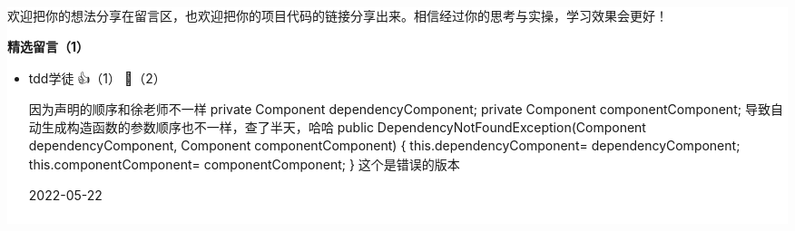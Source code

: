 欢迎把你的想法分享在留言区，也欢迎把你的项目代码的链接分享出来。相信经过你的思考与实操，学习效果会更好！
<div><strong>精选留言（1）</strong></div><ul>
<li><span>tdd学徒</span> 👍（1） 💬（2）<p>因为声明的顺序和徐老师不一样
private Component dependencyComponent;
private Component componentComponent;
导致自动生成构造函数的参数顺序也不一样，查了半天，哈哈
public DependencyNotFoundException(Component dependencyComponent, Component componentComponent) {
        this.dependencyComponent= dependencyComponent;
        this.componentComponent= componentComponent;
    }
这个是错误的版本
</p>2022-05-22</li><br/>
</ul>